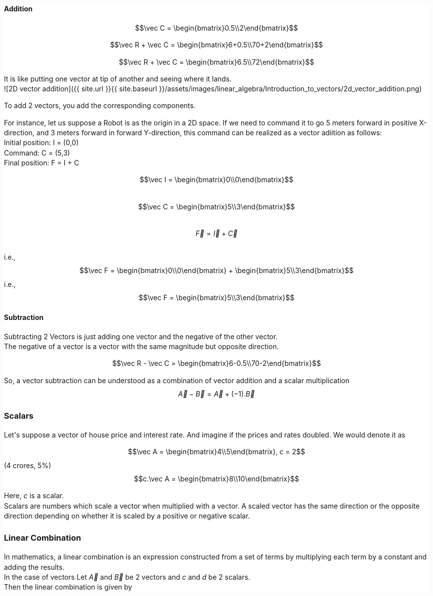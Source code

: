#### Addition     

$$\vec C = \begin{bmatrix}0.5\\2\end{bmatrix}$$

$$\vec R + \vec C = \begin{bmatrix}6+0.5\\70+2\end{bmatrix}$$

$$\vec R + \vec C = \begin{bmatrix}6.5\\72\end{bmatrix}$$

It is like putting one vector at tip of another and seeing where it lands.  
![2D vector addition]({{ site.url }}{{ site.baseurl }}/assets/images/linear_algebra/Introduction_to_vectors/2d_vector_addition.png)  

To add 2 vectors, you add the corresponding components.  

For instance, let us suppose a Robot is as the origin in a 2D space. If we need to command it to go 5 meters forward in positive X-direction, and 3 meters forward in forward Y-direction, this command can be realized as a vector adiition as follows:   
Initial position: I = (0,0)   
Command: C = (5,3)   
Final position: F = I + C   

$$\vec I = \begin{bmatrix}0\\0\end{bmatrix}$$   
$$\vec C = \begin{bmatrix}5\\3\end{bmatrix}$$   
$$\vec F = \vec I + \vec C$$   
i.e., $$\vec F = \begin{bmatrix}0\\0\end{bmatrix} + \begin{bmatrix}5\\3\end{bmatrix}$$ 
i.e., $$\vec F = \begin{bmatrix}5\\3\end{bmatrix}$$

#### Subtraction

Subtracting 2 Vectors is just adding one vector and the negative of the other vector.  
The negative of a vector is a vector with the same magnitude but opposite direction.

$$\vec R - \vec C = \begin{bmatrix}6-0.5\\70-2\end{bmatrix}$$

So, a vector subtraction can be understood as a combination of vector addition and a scalar multiplication   
$$\vec A - \vec B = \vec A + (-1). \vec B$$

### Scalars
Let's suppose a vector of house price and interest rate. And imagine if the prices and rates doubled. We would denote it as 

$$\vec A = \begin{bmatrix}4\\5\end{bmatrix},  c = 2$$ (4 crores, 5%)  
$$c.\vec A = \begin{bmatrix}8\\10\end{bmatrix}$$ 

Here, $c$ is a scalar.  
Scalars are numbers which scale a vector when multiplied with a vector. A scaled vector has the same direction or the opposite direction depending on whether it is scaled by a positive or negative scalar.  

### Linear Combination   
In mathematics, a linear combination is an expression constructed from a set of terms by multiplying each term by a constant and adding the results.  
In the case of vectors
Let $\vec A$ and $\vec B$ be 2 vectors and $c$ and $d$ be 2 scalars.  
Then the linear combination is given by  
